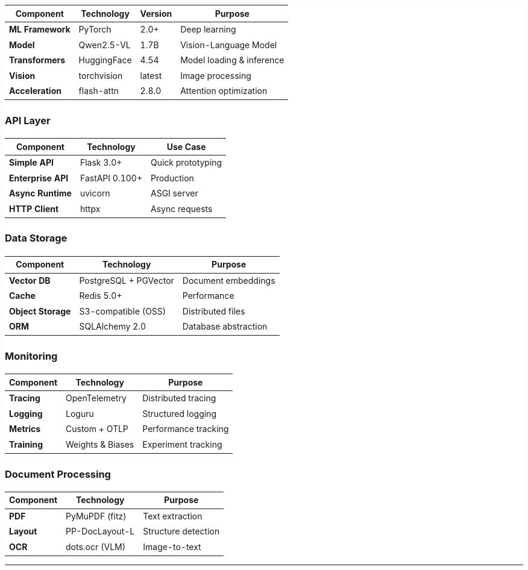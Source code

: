 | Component | Technology | Version | Purpose |
|-----------|-----------|---------|---------|
| **ML Framework** | PyTorch | 2.0+ | Deep learning |
| **Model** | Qwen2.5-VL | 1.7B | Vision-Language Model |
| **Transformers** | HuggingFace | 4.54 | Model loading & inference |
| **Vision** | torchvision | latest | Image processing |
| **Acceleration** | flash-attn | 2.8.0 | Attention optimization |

### API Layer

| Component | Technology | Use Case |
|-----------|-----------|----------|
| **Simple API** | Flask 3.0+ | Quick prototyping |
| **Enterprise API** | FastAPI 0.100+ | Production |
| **Async Runtime** | uvicorn | ASGI server |
| **HTTP Client** | httpx | Async requests |

### Data Storage

| Component | Technology | Purpose |
|-----------|-----------|---------|
| **Vector DB** | PostgreSQL + PGVector | Document embeddings |
| **Cache** | Redis 5.0+ | Performance |
| **Object Storage** | S3-compatible (OSS) | Distributed files |
| **ORM** | SQLAlchemy 2.0 | Database abstraction |

### Monitoring

| Component | Technology | Purpose |
|-----------|-----------|---------|
| **Tracing** | OpenTelemetry | Distributed tracing |
| **Logging** | Loguru | Structured logging |
| **Metrics** | Custom + OTLP | Performance tracking |
| **Training** | Weights & Biases | Experiment tracking |

### Document Processing

| Component | Technology | Purpose |
|-----------|-----------|---------|
| **PDF** | PyMuPDF (fitz) | Text extraction |
| **Layout** | PP-DocLayout-L | Structure detection |
| **OCR** | dots.ocr (VLM) | Image-to-text |

---